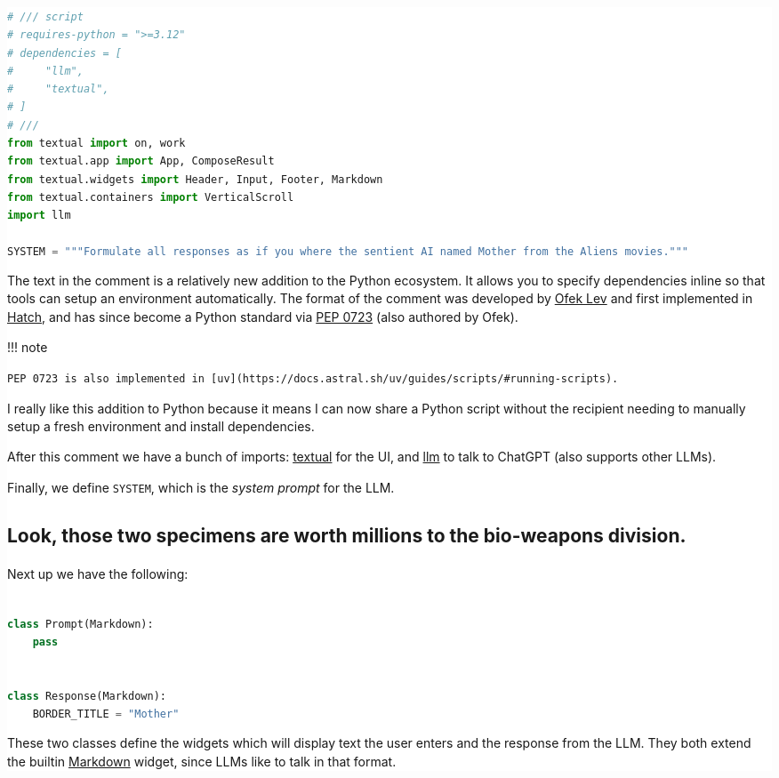 ```python
# /// script
# requires-python = ">=3.12"
# dependencies = [
#     "llm",
#     "textual",
# ]
# ///
from textual import on, work
from textual.app import App, ComposeResult
from textual.widgets import Header, Input, Footer, Markdown
from textual.containers import VerticalScroll
import llm

SYSTEM = """Formulate all responses as if you where the sentient AI named Mother from the Aliens movies."""
```

The text in the comment is a relatively new addition to the Python ecosystem.
It allows you to specify dependencies inline so that tools can setup an environment automatically.
The format of the comment was developed by [Ofek Lev](https://github.com/ofek) and first implemented in [Hatch](https://hatch.pypa.io/latest/blog/2024/05/02/hatch-v1100/#python-script-runner), and has since become a Python standard via [PEP 0723](https://peps.python.org/pep-0723/) (also authored by Ofek). 

!!! note

    PEP 0723 is also implemented in [uv](https://docs.astral.sh/uv/guides/scripts/#running-scripts).

I really like this addition to Python because it means I can now share a Python script without the recipient needing to manually setup a fresh environment and install dependencies.

After this comment we have a bunch of imports: [textual](https://github.com/textualize/textual) for the UI, and [llm](https://llm.datasette.io/en/stable/) to talk to ChatGPT (also supports other LLMs).

Finally, we define `SYSTEM`, which is the *system prompt* for the LLM.

## Look, those two specimens are worth millions to the bio-weapons division.

Next up we have the following:

```python

class Prompt(Markdown):
    pass


class Response(Markdown):
    BORDER_TITLE = "Mother"
```

These two classes define the widgets which will display text the user enters and the response from the LLM.
They both extend the builtin [Markdown](https://textual.textualize.io/widgets/markdown/) widget, since LLMs like to talk in that format.
